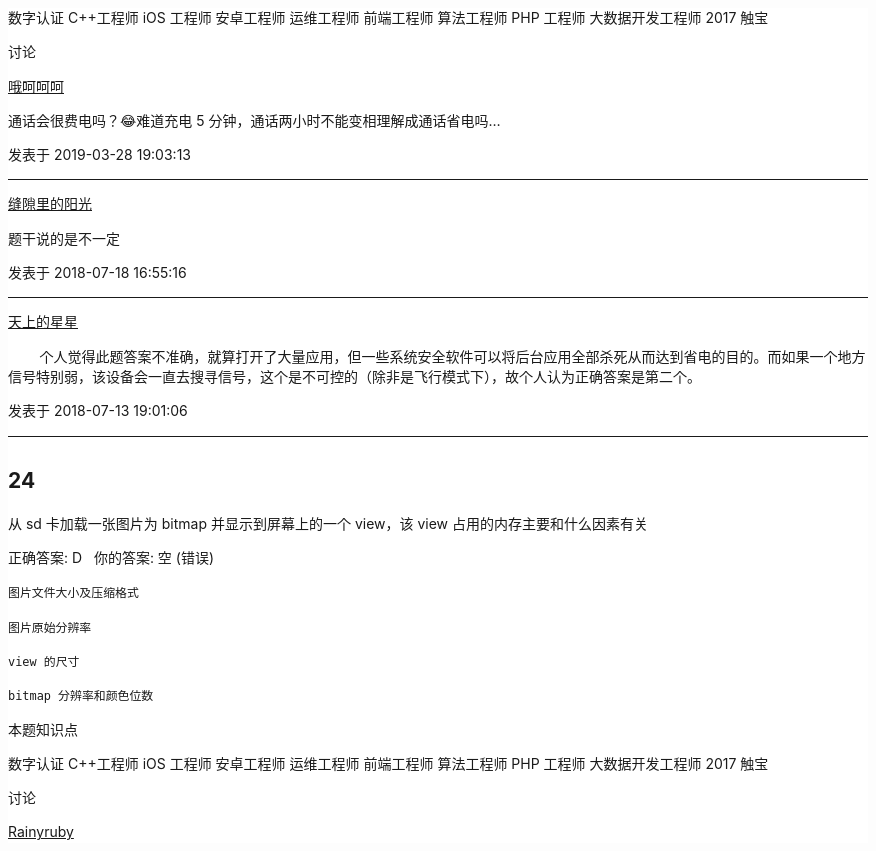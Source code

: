 数字认证 C++工程师 iOS 工程师 安卓工程师 运维工程师 前端工程师 算法工程师 PHP 工程师 大数据开发工程师 2017 触宝

讨论

[哦呵呵呵](https://www.nowcoder.com/profile/6800616)

通话会很费电吗？😂难道充电 5 分钟，通话两小时不能变相理解成通话省电吗…

发表于 2019-03-28 19:03:13

* * *

[缝隙里的阳光](https://www.nowcoder.com/profile/4292284)

题干说的是不一定

发表于 2018-07-18 16:55:16

* * *

[天上的星星](https://www.nowcoder.com/profile/465367133)

        个人觉得此题答案不准确，就算打开了大量应用，但一些系统安全软件可以将后台应用全部杀死从而达到省电的目的。而如果一个地方信号特别弱，该设备会一直去搜寻信号，这个是不可控的（除非是飞行模式下），故个人认为正确答案是第二个。

发表于 2018-07-13 19:01:06

* * *

## 24

从 sd 卡加载一张图片为 bitmap 并显示到屏幕上的一个 view，该 view 占用的内存主要和什么因素有关 

正确答案: D   你的答案: 空 (错误)

```cpp
图片文件大小及压缩格式
```

```cpp
图片原始分辨率
```

```cpp
view 的尺寸
```

```cpp
bitmap 分辨率和颜色位数
```

本题知识点

数字认证 C++工程师 iOS 工程师 安卓工程师 运维工程师 前端工程师 算法工程师 PHP 工程师 大数据开发工程师 2017 触宝

讨论

[Rainyruby](https://www.nowcoder.com/profile/9143098)
